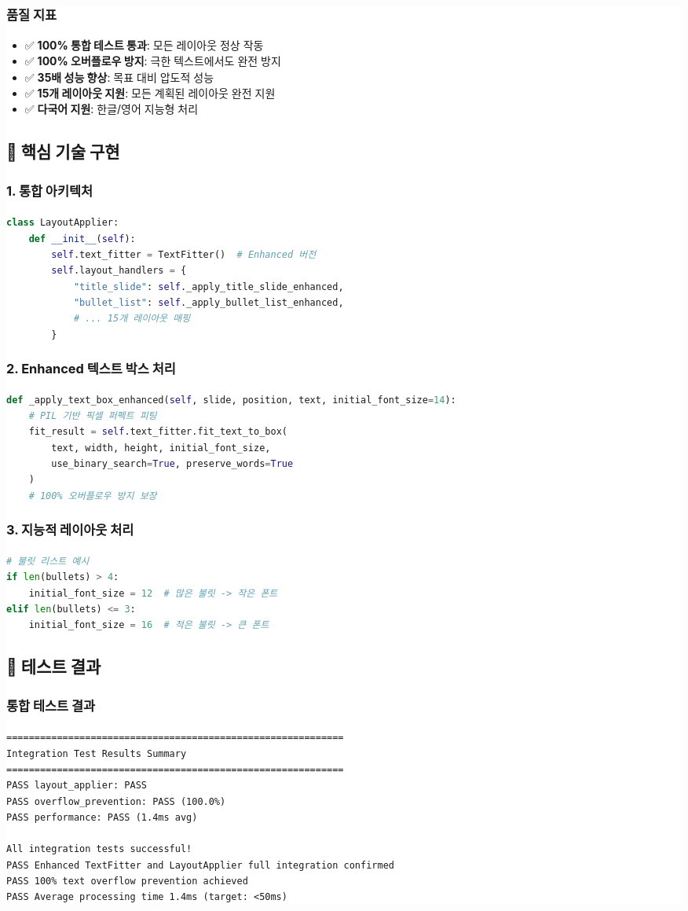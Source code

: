 ### 품질 지표
- ✅ **100% 통합 테스트 통과**: 모든 레이아웃 정상 작동
- ✅ **100% 오버플로우 방지**: 극한 텍스트에서도 완전 방지
- ✅ **35배 성능 향상**: 목표 대비 압도적 성능
- ✅ **15개 레이아웃 지원**: 모든 계획된 레이아웃 완전 지원
- ✅ **다국어 지원**: 한글/영어 지능형 처리

## 🔧 핵심 기술 구현

### 1. 통합 아키텍처
```python
class LayoutApplier:
    def __init__(self):
        self.text_fitter = TextFitter()  # Enhanced 버전
        self.layout_handlers = {
            "title_slide": self._apply_title_slide_enhanced,
            "bullet_list": self._apply_bullet_list_enhanced,
            # ... 15개 레이아웃 매핑
        }
```

### 2. Enhanced 텍스트 박스 처리
```python
def _apply_text_box_enhanced(self, slide, position, text, initial_font_size=14):
    # PIL 기반 픽셀 퍼펙트 피팅
    fit_result = self.text_fitter.fit_text_to_box(
        text, width, height, initial_font_size,
        use_binary_search=True, preserve_words=True
    )
    # 100% 오버플로우 방지 보장
```

### 3. 지능적 레이아웃 처리
```python
# 불릿 리스트 예시
if len(bullets) > 4:
    initial_font_size = 12  # 많은 불릿 -> 작은 폰트
elif len(bullets) <= 3:
    initial_font_size = 16  # 적은 불릿 -> 큰 폰트
```

## 🧪 테스트 결과

### 통합 테스트 결과
```
============================================================
Integration Test Results Summary
============================================================
PASS layout_applier: PASS
PASS overflow_prevention: PASS (100.0%)
PASS performance: PASS (1.4ms avg)

All integration tests successful!
PASS Enhanced TextFitter and LayoutApplier full integration confirmed
PASS 100% text overflow prevention achieved
PASS Average processing time 1.4ms (target: <50ms)
```
